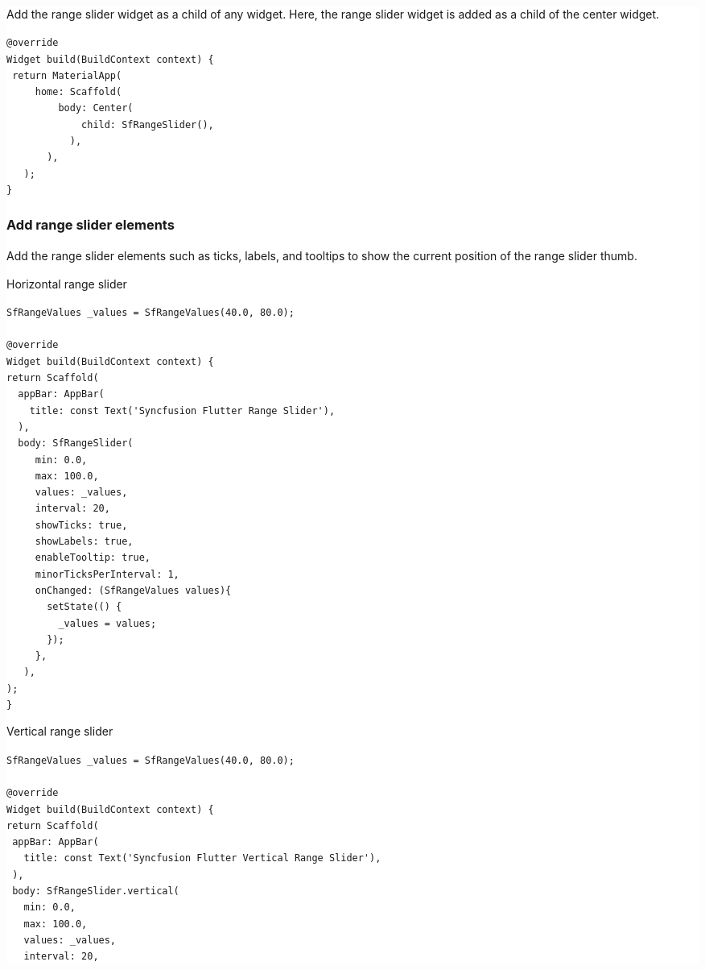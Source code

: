 Add the range slider widget as a child of any widget. Here, the range slider widget is added as a child of the center widget.

   ```
   @override
Widget build(BuildContext context) {
    return MaterialApp(
        home: Scaffold(
            body: Center(
                child: SfRangeSlider(),
              ),
          ),
      );
}
   ```

### Add range slider elements

Add the range slider elements such as ticks, labels, and tooltips to show the current position of the range slider thumb.

Horizontal range slider

   ```
   SfRangeValues _values = SfRangeValues(40.0, 80.0);

@override
Widget build(BuildContext context) {
   return Scaffold(
     appBar: AppBar(
       title: const Text('Syncfusion Flutter Range Slider'),
     ),
     body: SfRangeSlider(
        min: 0.0,
        max: 100.0,
        values: _values,
        interval: 20,
        showTicks: true,
        showLabels: true,
        enableTooltip: true,
        minorTicksPerInterval: 1,
        onChanged: (SfRangeValues values){
          setState(() {
            _values = values;
          });
        },
      ),
   );
}
   ```

Vertical range slider

   ```
   SfRangeValues _values = SfRangeValues(40.0, 80.0);

@override
Widget build(BuildContext context) {
  return Scaffold(
    appBar: AppBar(
      title: const Text('Syncfusion Flutter Vertical Range Slider'),
    ),
    body: SfRangeSlider.vertical(
      min: 0.0,
      max: 100.0,
      values: _values,
      interval: 20,
   ```